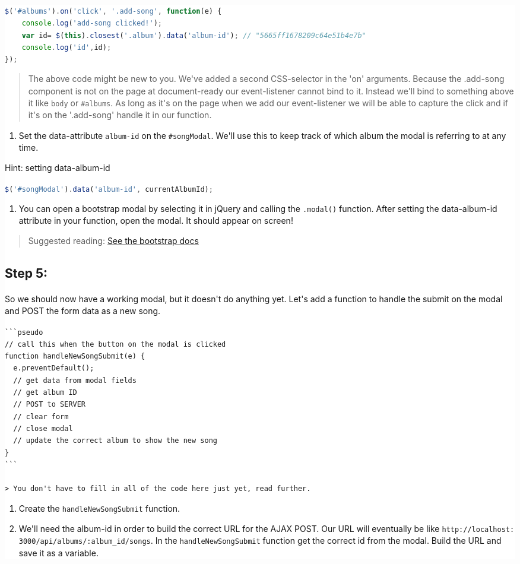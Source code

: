 ```js
$('#albums').on('click', '.add-song', function(e) {
    console.log('add-song clicked!');
    var id= $(this).closest('.album').data('album-id'); // "5665ff1678209c64e51b4e7b"
    console.log('id',id);
});
```

> The above code might be new to you.  We've added a second CSS-selector in the 'on' arguments.
> Because the .add-song component is not on the page at document-ready our event-listener cannot bind to it.
> Instead we'll bind to something above it like `body` or `#albums`. As long as it's on the page when we add our event-listener we will be able to capture the click and if it's on the '.add-song' handle it in our function.


1.  Set the data-attribute `album-id` on the `#songModal`.  We'll use this to keep track of which album the modal is referring to at any time.

<detail><summary>Hint: setting data-album-id</summary>

```js
$('#songModal').data('album-id', currentAlbumId);
```

</detail>

1. You can open a bootstrap modal by selecting it in jQuery and calling the `.modal()` function.  After setting the data-album-id attribute in your function, open the modal.  It should appear on screen!

> Suggested reading: [See the bootstrap docs](http://getbootstrap.com/javascript/#modals-usage)

## Step 5:

So we should now have a working modal, but it doesn't do anything yet.
Let's add a function to handle the submit on the modal and POST the form data as a new song.

	```pseudo
	// call this when the button on the modal is clicked
	function handleNewSongSubmit(e) {
	  e.preventDefault();
	  // get data from modal fields
	  // get album ID
	  // POST to SERVER
	  // clear form
	  // close modal
	  // update the correct album to show the new song
	}
	```
	
	> You don't have to fill in all of the code here just yet, read further.

1. Create the `handleNewSongSubmit` function.  

1. We'll need the album-id in order to build the correct URL for the AJAX POST.  Our URL will eventually be like `http://localhost:3000/api/albums/:album_id/songs`.  In the `handleNewSongSubmit` function get the correct id from the modal.  Build the URL and save it as a variable.
